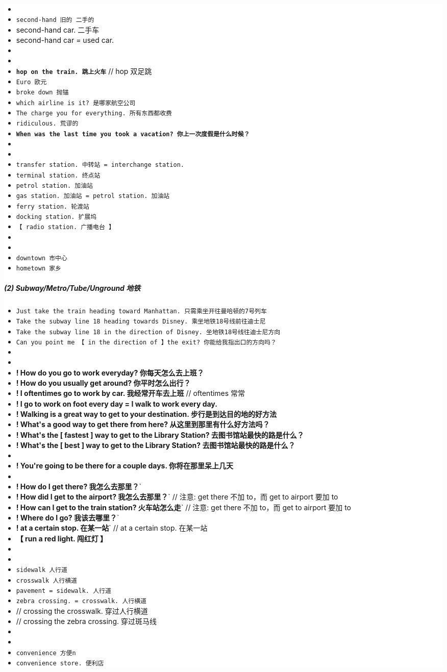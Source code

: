 -
- `second-hand 旧的 二手的`
- second-hand car. 二手车
- second-hand car = used car.
-
-
- **`hop on the train. 跳上火车`** // hop 双足跳
- `Euro 欧元`
- `broke down 抛锚`
- `which airline is it? 是哪家航空公司`
- `The charge you for everything. 所有东西都收费`
- `ridiculous. 荒谬的`
- **`When was the last time you took a vacation? 你上一次度假是什么时候？`**
-
-
- `transfer station. 中转站 = interchange station.`
- `terminal station. 终点站`
- `petrol station. 加油站`
- `gas station. 加油站 = petrol station. 加油站`
- `ferry station. 轮渡站`
- `docking station. 扩展坞`
- `【 radio station. 广播电台 】`
-
-
- `downtown 市中心`
- `hometown 家乡`

##### (2) Subway/Metro/Tube/Unground 地铁

- `Just take the train heading toward Manhattan. 只需乘坐开往曼哈顿的7号列车`
- `Take the subway line 18 heading towards Disney. 乘坐地铁18号线前往迪士尼`
- `Take the subway line 18 in the direction of Disney. 坐地铁18号线往迪士尼方向`
- `Can you point me 【 in the direction of 】the exit? 你能给我指出口的方向吗？`
-
-
- **! How do you go to work everyday? 你每天怎么去上班？**
- **! How do you usually get around? 你平时怎么出行？**
- **! I oftentimes go to work by car. 我经常开车去上班** // oftentimes 常常
- **! I go to work on foot every day = I walk to work every day.**
- **! Walking is a great way to get to your destination. 步行是到达目的地的好方法**
- **! What's a good way to get there from here? 从这里到那里有什么好方法吗？**
- **! What's the [ fastest ] way to get to the Library Station? 去图书馆站最快的路是什么？**
- **! What's the [ best ] way to get to the Library Station? 去图书馆站最快的路是什么？**
-
- **! You're going to be there for a couple days. 你将在那里呆上几天**
-
- **! How do I get there? 我怎么去那里？**`
- **! How did I get to the airport? 我怎么去那里？**` // 注意: get there 不加 to，而 get to airport 要加 to
- **! How can I get to the train station? 火车站怎么走**` // 注意: get there 不加 to，而 get to airport 要加 to
- **! Where do I go? 我该去哪里？**`
- **! at a certain stop. 在某一站**` // at a certain stop. 在某一站
- **【 run a red light. 闯红灯 】**
-
-
- `sidewalk 人行道`
- `crosswalk 人行横道`
- `pavement = sidewalk. 人行道`
- `zebra crossing. = crosswalk. 人行横道`
- // crossing the crosswalk. 穿过人行横道
- // crossing the zebra crossing. 穿过斑马线
-
-
- `convenience 方便n`
- `convenience store. 便利店`